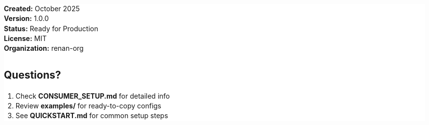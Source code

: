 
**Created:** October 2025  
**Version:** 1.0.0  
**Status:** Ready for Production  
**License:** MIT  
**Organization:** renan-org  

## Questions?

1. Check **CONSUMER_SETUP.md** for detailed info
2. Review **examples/** for ready-to-copy configs
3. See **QUICKSTART.md** for common setup steps
